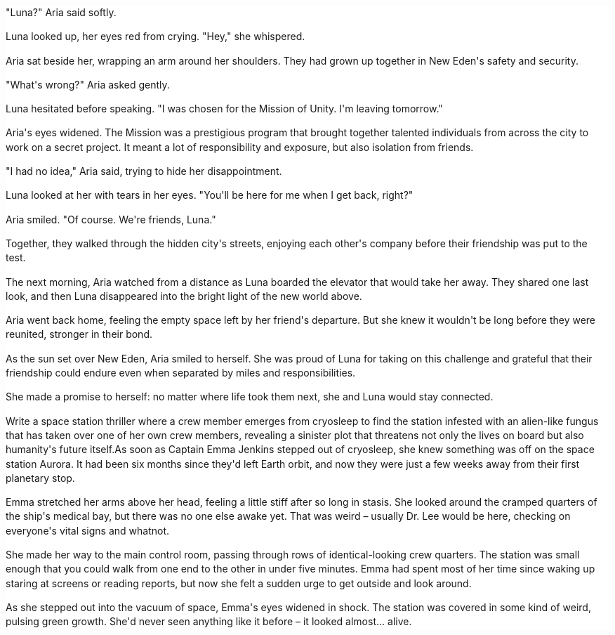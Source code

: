 "Luna?" Aria said softly.

Luna looked up, her eyes red from crying. "Hey," she whispered.

Aria sat beside her, wrapping an arm around her shoulders. They had grown up together in New Eden's safety and security.

"What's wrong?" Aria asked gently.

Luna hesitated before speaking. "I was chosen for the Mission of Unity. I'm leaving tomorrow."

Aria's eyes widened. The Mission was a prestigious program that brought together talented individuals from across the city to work on a secret project. It meant a lot of responsibility and exposure, but also isolation from friends.

"I had no idea," Aria said, trying to hide her disappointment.

Luna looked at her with tears in her eyes. "You'll be here for me when I get back, right?"

Aria smiled. "Of course. We're friends, Luna."

Together, they walked through the hidden city's streets, enjoying each other's company before their friendship was put to the test.

The next morning, Aria watched from a distance as Luna boarded the elevator that would take her away. They shared one last look, and then Luna disappeared into the bright light of the new world above.

Aria went back home, feeling the empty space left by her friend's departure. But she knew it wouldn't be long before they were reunited, stronger in their bond.

As the sun set over New Eden, Aria smiled to herself. She was proud of Luna for taking on this challenge and grateful that their friendship could endure even when separated by miles and responsibilities.

She made a promise to herself: no matter where life took them next, she and Luna would stay connected.
<end>


Write a space station thriller where a crew member emerges from cryosleep to find the station infested with an alien-like fungus that has taken over one of her own crew members, revealing a sinister plot that threatens not only the lives on board but also humanity's future itself.<start>As soon as Captain Emma Jenkins stepped out of cryosleep, she knew something was off on the space station Aurora. It had been six months since they'd left Earth orbit, and now they were just a few weeks away from their first planetary stop.

Emma stretched her arms above her head, feeling a little stiff after so long in stasis. She looked around the cramped quarters of the ship's medical bay, but there was no one else awake yet. That was weird – usually Dr. Lee would be here, checking on everyone's vital signs and whatnot.

She made her way to the main control room, passing through rows of identical-looking crew quarters. The station was small enough that you could walk from one end to the other in under five minutes. Emma had spent most of her time since waking up staring at screens or reading reports, but now she felt a sudden urge to get outside and look around.

As she stepped out into the vacuum of space, Emma's eyes widened in shock. The station was covered in some kind of weird, pulsing green growth. She'd never seen anything like it before – it looked almost... alive.
